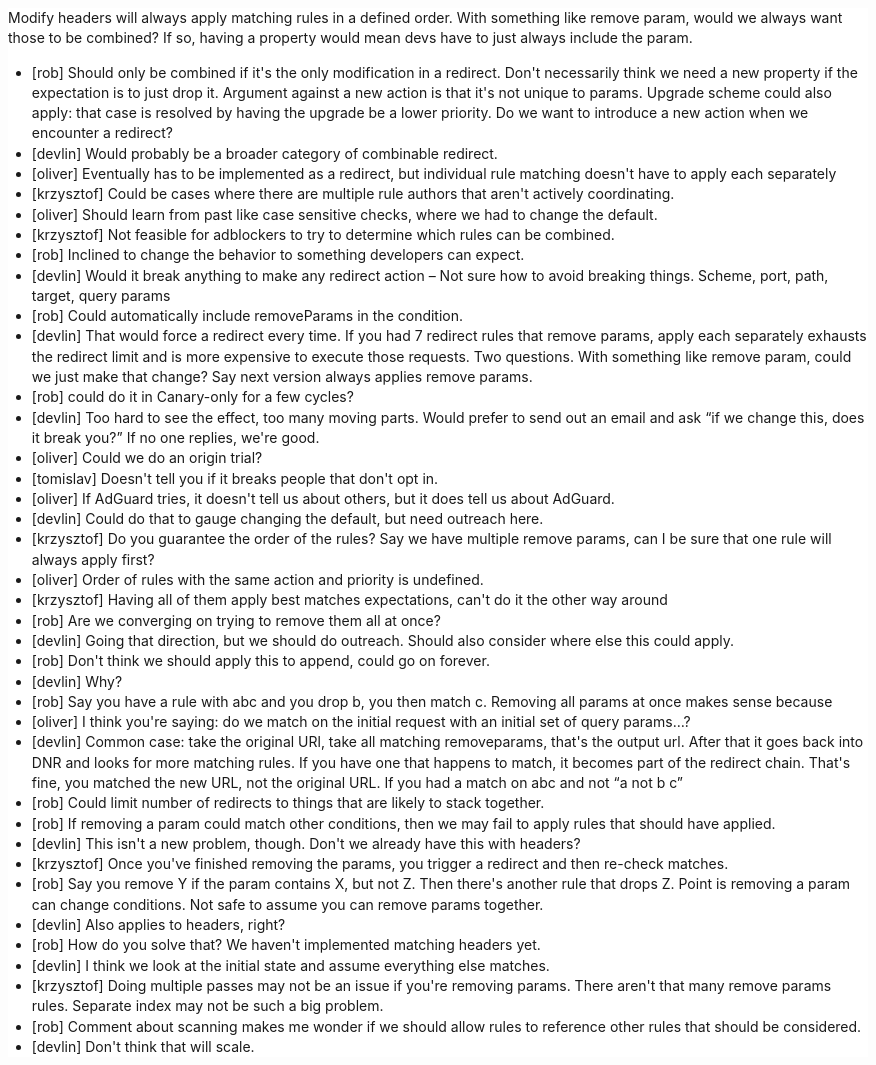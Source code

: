    Modify headers will always apply matching rules in a defined order. With something like remove param, would we always want those to be combined? If so, having a property would mean devs have to just always include the param.
 * [rob] Should only be combined if it's the only modification in a redirect. Don't necessarily think we need a new property if the expectation is to just drop it. Argument against a new action is that it's not unique to params. Upgrade scheme could also apply: that case is resolved by having the upgrade be a lower priority. Do we want to introduce a new action when we encounter a redirect?
 * [devlin] Would probably be a broader category of combinable redirect.
 * [oliver] Eventually has to be implemented as a redirect, but individual rule matching doesn't have to apply each separately
 * [krzysztof] Could be cases where there are multiple rule authors that aren't actively coordinating.
 * [oliver] Should learn from past like case sensitive checks, where we had to change the default.
 * [krzysztof] Not feasible for adblockers to try to determine which rules can be combined.
 * [rob] Inclined to change the behavior to something developers can expect.
 * [devlin] Would it break anything to make any redirect action – Not sure how to avoid breaking things. Scheme, port, path, target, query params
 * [rob] Could automatically include removeParams in the condition.
 * [devlin] That would force a redirect every time. If you had 7 redirect rules that remove params, apply each separately exhausts the redirect limit and is more expensive to execute those requests. Two questions. With something like remove param, could we just make that change? Say next version always applies remove params.
 * [rob] could do it in Canary-only for a few cycles?
 * [devlin] Too hard to see the effect, too many moving parts. Would prefer to send out an email and ask “if we change this, does it break you?” If no one replies, we're good.
 * [oliver] Could we do an origin trial?
 * [tomislav] Doesn't tell you if it breaks people that don't opt in.
 * [oliver] If AdGuard tries, it doesn't tell us about others, but it does tell us about AdGuard.
 * [devlin] Could do that to gauge changing the default, but need outreach here.
 * [krzysztof] Do you guarantee the order of the rules? Say we have multiple remove params, can I be sure that one rule will always apply first?
 * [oliver] Order of rules with the same action and priority is undefined.
 * [krzysztof] Having all of them apply best matches expectations, can't do it the other way around
 * [rob] Are we converging on trying to remove them all at once?
 * [devlin] Going that direction, but we should do outreach. Should also consider where else this could apply.
 * [rob] Don't think we should apply this to append, could go on forever.
 * [devlin] Why?
 * [rob] Say you have a rule with abc and you drop b, you then match c. Removing all params at once makes sense because
 * [oliver] I think you're saying: do we match on the initial request with an initial set of query params…?
 * [devlin] Common case: take the original URl, take all matching removeparams, that's the output url. After that it goes back into DNR and looks for more matching rules. If you have one that happens to match, it becomes part of the redirect chain. That's fine, you matched the new URL, not the original URL. If you had a match on abc and not “a not b c”
 * [rob] Could limit number of redirects to things that are likely to stack together.
 * [rob] If removing a param could match other conditions, then we may fail to apply rules that should have applied.
 * [devlin] This isn't a new problem, though. Don't we already have this with headers?
 * [krzysztof] Once you've finished removing the params, you trigger a redirect and then re-check matches.
 * [rob] Say you remove Y if the param contains X, but not Z. Then there's another rule that drops Z. Point is removing a param can change conditions. Not safe to assume you can remove params together.
 * [devlin] Also applies to headers, right?
 * [rob] How do you solve that? We haven't implemented matching headers yet.
 * [devlin] I think we look at the initial state and assume everything else matches.
 * [krzysztof] Doing multiple passes may not be an issue if you're removing params. There aren't that many remove params rules. Separate index may not be such a big problem.
 * [rob] Comment about scanning makes me wonder if we should allow rules to reference other rules that should be considered.
 * [devlin] Don't think that will scale.